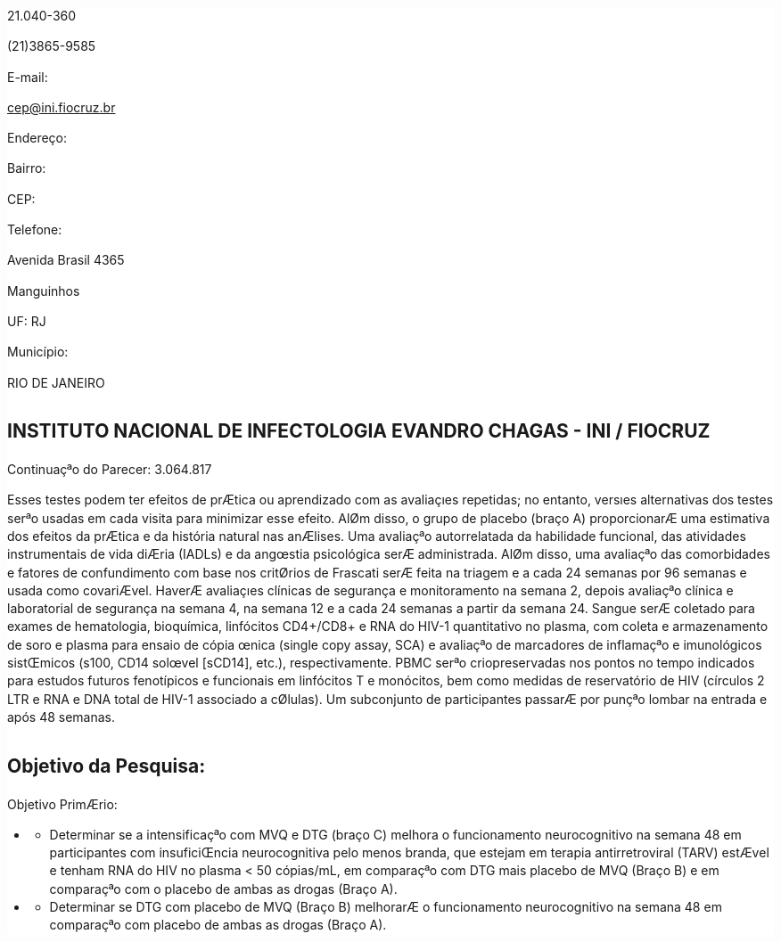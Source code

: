21.040-360

(21)3865-9585

E-mail:

cep@ini.fiocruz.br

Endereço:

Bairro:

CEP:

Telefone:

Avenida Brasil 4365

Manguinhos

UF: RJ

Município:

RIO DE JANEIRO

## INSTITUTO NACIONAL DE INFECTOLOGIA EVANDRO CHAGAS - INI / FIOCRUZ



Continuaçªo do Parecer: 3.064.817

Esses testes podem ter efeitos de prÆtica ou aprendizado com as avaliaçıes repetidas; no entanto, versıes alternativas dos testes serªo usadas em cada visita para minimizar esse efeito. AlØm disso, o grupo de placebo (braço A) proporcionarÆ uma estimativa dos efeitos da prÆtica e da história natural nas anÆlises. Uma avaliaçªo autorrelatada da habilidade funcional, das atividades instrumentais de vida diÆria (IADLs) e da angœstia psicológica serÆ administrada. AlØm disso, uma avaliaçªo das comorbidades e fatores de confundimento com base nos critØrios de Frascati serÆ feita na triagem e a cada 24 semanas por 96 semanas e usada como covariÆvel. HaverÆ avaliaçıes clínicas de segurança e monitoramento na semana 2, depois avaliaçªo clínica e laboratorial de segurança na semana 4, na semana 12 e a cada 24 semanas a partir da semana 24. Sangue serÆ coletado para exames de hematologia, bioquímica, linfócitos CD4+/CD8+ e RNA do HIV-1 quantitativo no plasma, com coleta e armazenamento de soro e plasma para ensaio de cópia œnica (single copy assay, SCA) e avaliaçªo de marcadores de inflamaçªo e imunológicos sistŒmicos (s100, CD14 solœvel [sCD14], etc.), respectivamente. PBMC serªo criopreservadas nos pontos no tempo indicados para estudos futuros fenotípicos e funcionais em linfócitos T e monócitos, bem como medidas de reservatório de HIV (círculos 2 LTR e RNA e DNA total de HIV-1 associado a cØlulas). Um subconjunto de participantes passarÆ por punçªo lombar na entrada e após 48 semanas.

## Objetivo da Pesquisa:

Objetivo PrimÆrio:

- - Determinar se a intensificaçªo com MVQ e DTG (braço C) melhora o funcionamento neurocognitivo na semana 48 em participantes com insuficiŒncia neurocognitiva pelo menos branda, que estejam em terapia antirretroviral (TARV) estÆvel e tenham RNA do HIV no plasma &lt; 50 cópias/mL, em comparaçªo com DTG mais placebo de MVQ (Braço B) e em comparaçªo com o placebo de ambas as drogas (Braço A).
- - Determinar se DTG com placebo de MVQ (Braço B) melhorarÆ o funcionamento neurocognitivo na semana 48 em comparaçªo com placebo de ambas as drogas (Braço A).
